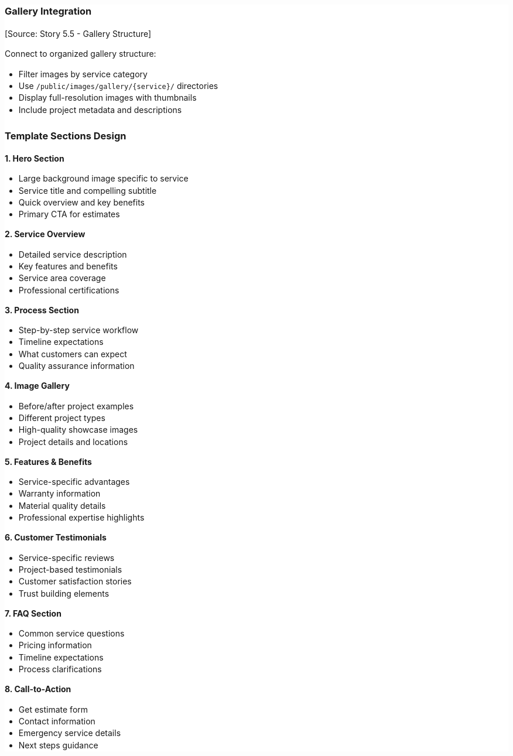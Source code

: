 ### Gallery Integration
[Source: Story 5.5 - Gallery Structure]

Connect to organized gallery structure:
- Filter images by service category
- Use `/public/images/gallery/{service}/` directories
- Display full-resolution images with thumbnails
- Include project metadata and descriptions

### Template Sections Design

**1. Hero Section**
- Large background image specific to service
- Service title and compelling subtitle
- Quick overview and key benefits
- Primary CTA for estimates

**2. Service Overview**
- Detailed service description
- Key features and benefits
- Service area coverage
- Professional certifications

**3. Process Section**
- Step-by-step service workflow
- Timeline expectations
- What customers can expect
- Quality assurance information

**4. Image Gallery**
- Before/after project examples
- Different project types
- High-quality showcase images
- Project details and locations

**5. Features & Benefits**
- Service-specific advantages
- Warranty information
- Material quality details
- Professional expertise highlights

**6. Customer Testimonials**
- Service-specific reviews
- Project-based testimonials
- Customer satisfaction stories
- Trust building elements

**7. FAQ Section**
- Common service questions
- Pricing information
- Timeline expectations
- Process clarifications

**8. Call-to-Action**
- Get estimate form
- Contact information
- Emergency service details
- Next steps guidance
